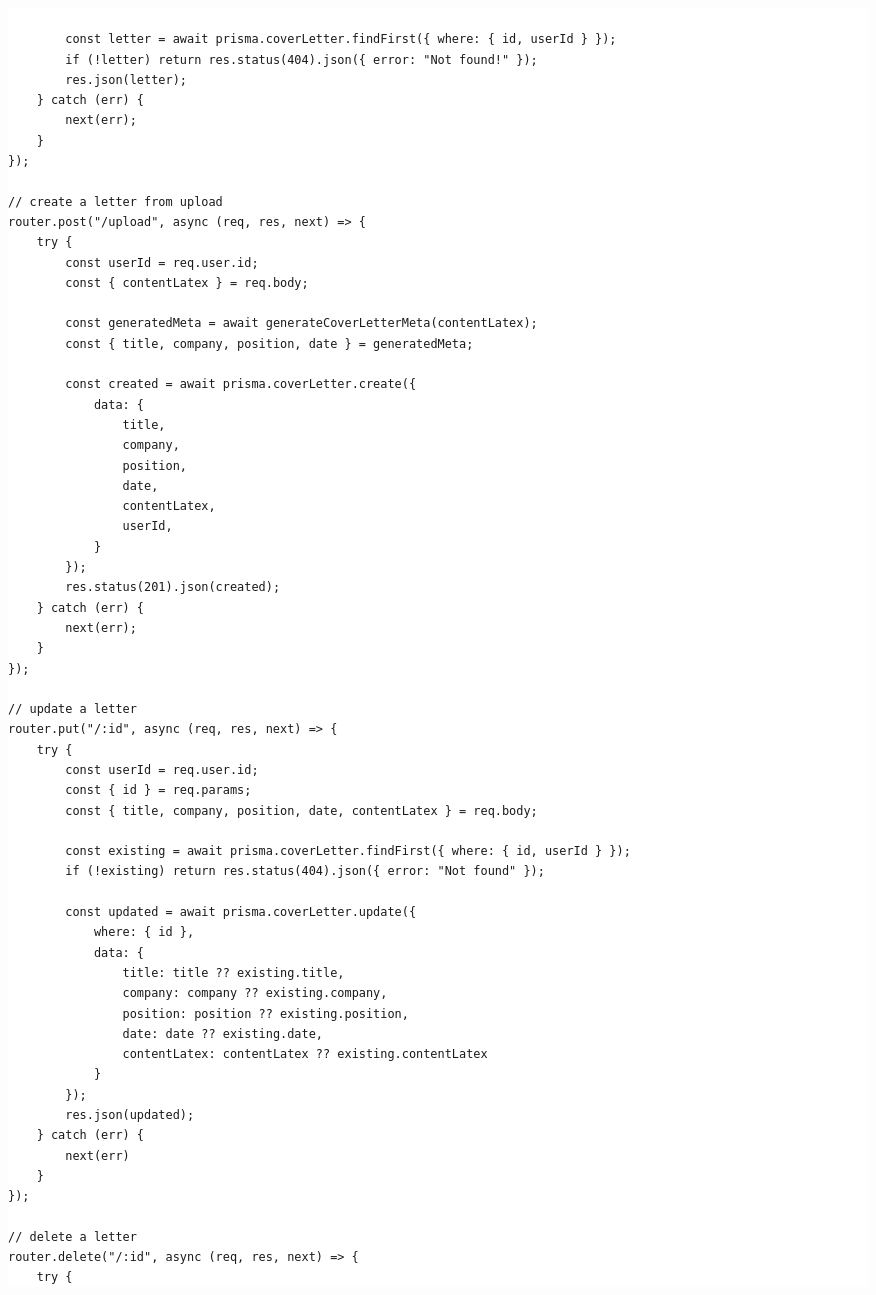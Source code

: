 ```

        const letter = await prisma.coverLetter.findFirst({ where: { id, userId } });
        if (!letter) return res.status(404).json({ error: "Not found!" });
        res.json(letter);
    } catch (err) {
        next(err);
    }
});

// create a letter from upload
router.post("/upload", async (req, res, next) => {
    try {
        const userId = req.user.id;
        const { contentLatex } = req.body;

        const generatedMeta = await generateCoverLetterMeta(contentLatex);
        const { title, company, position, date } = generatedMeta;

        const created = await prisma.coverLetter.create({
            data: {
                title,
                company,
                position,
                date,
                contentLatex,
                userId,
            }
        });
        res.status(201).json(created);
    } catch (err) {
        next(err);
    }
});

// update a letter
router.put("/:id", async (req, res, next) => {
    try {
        const userId = req.user.id;
        const { id } = req.params;
        const { title, company, position, date, contentLatex } = req.body;

        const existing = await prisma.coverLetter.findFirst({ where: { id, userId } });
        if (!existing) return res.status(404).json({ error: "Not found" });

        const updated = await prisma.coverLetter.update({
            where: { id },
            data: {
                title: title ?? existing.title,
                company: company ?? existing.company,
                position: position ?? existing.position,
                date: date ?? existing.date,
                contentLatex: contentLatex ?? existing.contentLatex
            }
        });
        res.json(updated);
    } catch (err) {
        next(err)
    }
});

// delete a letter
router.delete("/:id", async (req, res, next) => {
    try {
```